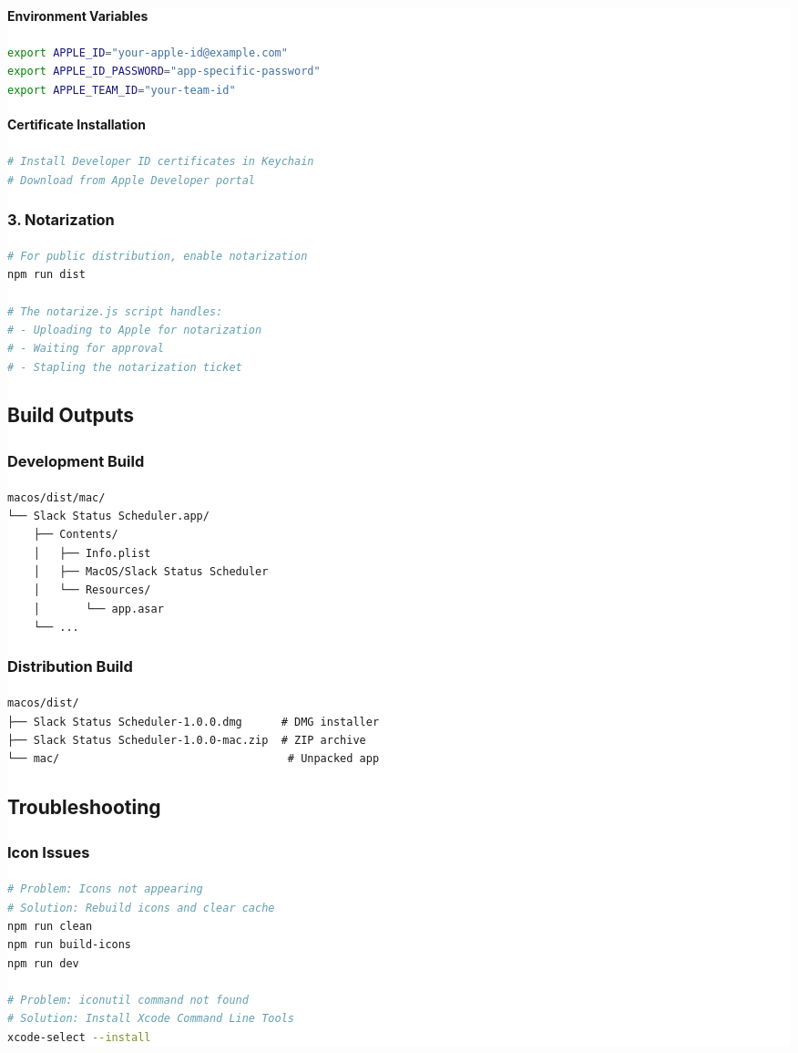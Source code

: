 #### Environment Variables
```bash
export APPLE_ID="your-apple-id@example.com"
export APPLE_ID_PASSWORD="app-specific-password"
export APPLE_TEAM_ID="your-team-id"
```

#### Certificate Installation
```bash
# Install Developer ID certificates in Keychain
# Download from Apple Developer portal
```

### 3. Notarization
```bash
# For public distribution, enable notarization
npm run dist

# The notarize.js script handles:
# - Uploading to Apple for notarization
# - Waiting for approval
# - Stapling the notarization ticket
```

## Build Outputs

### Development Build
```
macos/dist/mac/
└── Slack Status Scheduler.app/
    ├── Contents/
    │   ├── Info.plist
    │   ├── MacOS/Slack Status Scheduler
    │   └── Resources/
    │       └── app.asar
    └── ...
```

### Distribution Build
```
macos/dist/
├── Slack Status Scheduler-1.0.0.dmg      # DMG installer
├── Slack Status Scheduler-1.0.0-mac.zip  # ZIP archive
└── mac/                                   # Unpacked app
```

## Troubleshooting

### Icon Issues
```bash
# Problem: Icons not appearing
# Solution: Rebuild icons and clear cache
npm run clean
npm run build-icons
npm run dev

# Problem: iconutil command not found
# Solution: Install Xcode Command Line Tools
xcode-select --install
```
